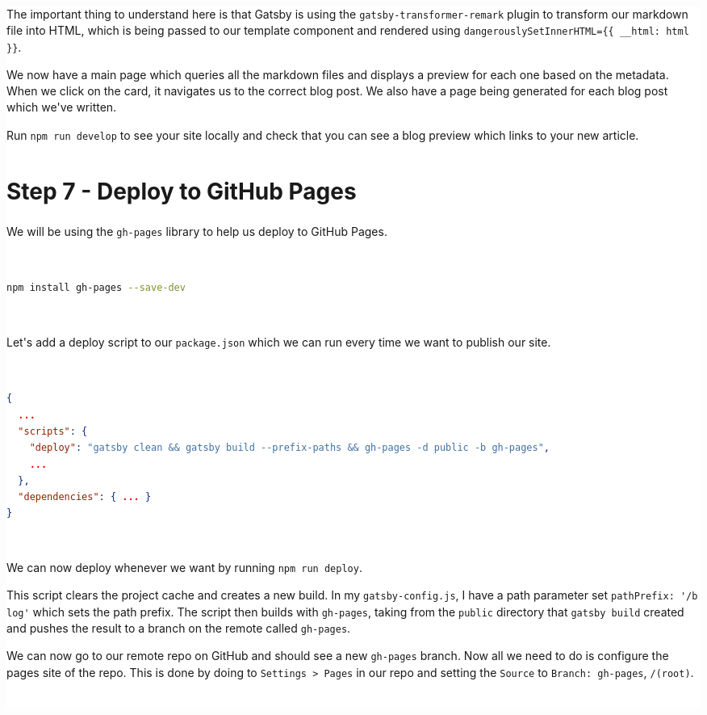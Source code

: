 The important thing to understand here is that Gatsby is using the `gatsby-transformer-remark` plugin to transform our markdown file into HTML, which is being passed to our template component and rendered using `dangerouslySetInnerHTML={{ __html: html }}`.

We now have a main page which queries all the markdown files and displays a preview for each one based on the metadata. When we click on the card, it navigates us to the correct blog post. We also have a page being generated for each blog post which we've written.

Run `npm run develop` to see your site locally and check that you can see a blog preview which links to your new article.

# Step 7 - Deploy to GitHub Pages

We will be using the `gh-pages` library to help us deploy to GitHub Pages.

<br>

```bash
npm install gh-pages --save-dev
```
<br>

Let's add a deploy script to our `package.json` which we can run every time we want to publish our site.

<br>

```json
{
  ...
  "scripts": {
    "deploy": "gatsby clean && gatsby build --prefix-paths && gh-pages -d public -b gh-pages",
    ...
  },
  "dependencies": { ... }
}
```
<br>

We can now deploy whenever we want by running `npm run deploy`.

This script clears the project cache and creates a new build. In my `gatsby-config.js`, I have a path parameter set `pathPrefix: '/blog'` which sets the path prefix. The script then builds with `gh-pages`, taking from the `public` directory that `gatsby build` created and pushes the result to a branch on the remote called `gh-pages`.

We can now go to our remote repo on GitHub and should see a new `gh-pages` branch. Now all we need to do is configure the pages site of the repo. This is done by doing to `Settings > Pages` in our repo and setting the `Source` to `Branch: gh-pages`, `/(root)`. 

<br>
